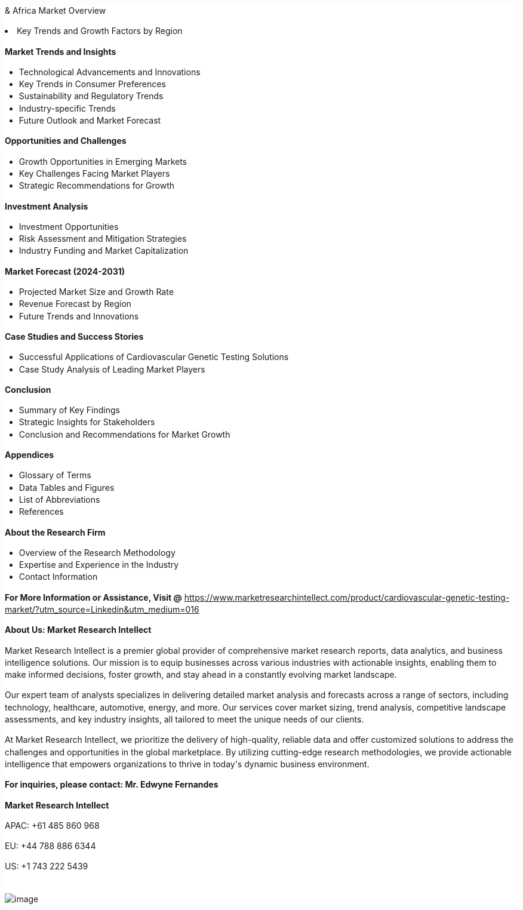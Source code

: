 &amp; Africa Market Overview</li><li>Key Trends and Growth Factors by Region</li></ul><p><strong>Market Trends and Insights</strong></p><ul><li>Technological Advancements and Innovations</li><li>Key Trends in Consumer Preferences</li><li>Sustainability and Regulatory Trends</li><li>Industry-specific Trends</li><li>Future Outlook and Market Forecast</li></ul><p><strong>Opportunities and Challenges</strong></p><ul><li>Growth Opportunities in Emerging Markets</li><li>Key Challenges Facing Market Players</li><li>Strategic Recommendations for Growth</li></ul><p><strong>Investment Analysis</strong></p><ul><li>Investment Opportunities</li><li>Risk Assessment and Mitigation Strategies</li><li>Industry Funding and Market Capitalization</li></ul><p><strong>Market Forecast (2024-2031)</strong></p><ul><li>Projected Market Size and Growth Rate</li><li>Revenue Forecast by Region</li><li>Future Trends and Innovations</li></ul><p><strong>Case Studies and Success Stories</strong></p><ul><li>Successful Applications of Cardiovascular Genetic Testing Solutions</li><li>Case Study Analysis of Leading Market Players</li></ul><p><strong>Conclusion</strong></p><ul><li>Summary of Key Findings</li><li>Strategic Insights for Stakeholders</li><li>Conclusion and Recommendations for Market Growth</li></ul><p><strong>Appendices</strong></p><ul><li>Glossary of Terms</li><li>Data Tables and Figures</li><li>List of Abbreviations</li><li>References</li></ul><p><strong>About the Research Firm</strong></p><ul><li>Overview of the Research Methodology</li><li>Expertise and Experience in the Industry</li><li>Contact Information</li></ul></div><div class="article-main__content" data-test-id="publishing-text-block"><p><span class="font-[700]"><strong>For More Information or Assistance, Visit @</strong>&nbsp;<a href="https://www.marketresearchintellect.com/product/cardiovascular-genetic-testing-market/?utm_source=Linkedin&utm_medium=016">https://www.marketresearchintellect.com/product/cardiovascular-genetic-testing-market/?utm_source=Linkedin&utm_medium=016</a></span></p><p><strong>About Us: Market Research Intellect</strong></p><p>Market Research Intellect is a premier global provider of comprehensive market research reports, data analytics, and business intelligence solutions. Our mission is to equip businesses across various industries with actionable insights, enabling them to make informed decisions, foster growth, and stay ahead in a constantly evolving market landscape.</p><p>Our expert team of analysts specializes in delivering detailed market analysis and forecasts across a range of sectors, including technology, healthcare, automotive, energy, and more. Our services cover market sizing, trend analysis, competitive landscape assessments, and key industry insights, all tailored to meet the unique needs of our clients.</p><p>At Market Research Intellect, we prioritize the delivery of high-quality, reliable data and offer customized solutions to address the challenges and opportunities in the global marketplace. By utilizing cutting-edge research methodologies, we provide actionable intelligence that empowers organizations to thrive in today's dynamic business environment.</p><p><strong>For inquiries, please contact: Mr. Edwyne Fernandes</strong></p><p><strong>Market Research Intellect</strong></p><p>APAC: +61 485 860 968</p><p>EU: +44 788 886 6344</p><p>US: +1 743 222 5439</p></div><div class="article-main__content" data-test-id="publishing-text-block">&nbsp;</div>
![image](https://github.com/user-attachments/assets/d95db3c7-ccee-45a8-acb4-9ca5c24cd86b)
